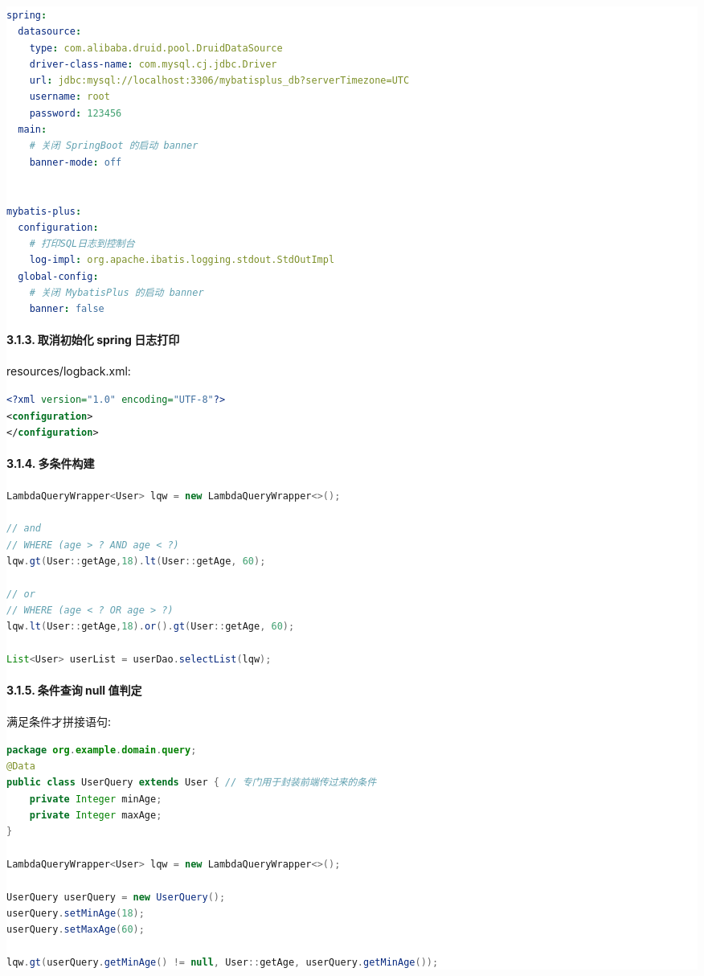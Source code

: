 ```yml
spring:
  datasource:
    type: com.alibaba.druid.pool.DruidDataSource
    driver-class-name: com.mysql.cj.jdbc.Driver
    url: jdbc:mysql://localhost:3306/mybatisplus_db?serverTimezone=UTC
    username: root
    password: 123456
  main:
    # 关闭 SpringBoot 的启动 banner
    banner-mode: off


mybatis-plus:
  configuration:
    # 打印SQL日志到控制台
    log-impl: org.apache.ibatis.logging.stdout.StdOutImpl
  global-config:
    # 关闭 MybatisPlus 的启动 banner
    banner: false
```

#### 3.1.3. 取消初始化 spring 日志打印

resources/logback.xml:

```xml
<?xml version="1.0" encoding="UTF-8"?>
<configuration>
</configuration>
```

#### 3.1.4. 多条件构建

```java
LambdaQueryWrapper<User> lqw = new LambdaQueryWrapper<>();

// and
// WHERE (age > ? AND age < ?)
lqw.gt(User::getAge,18).lt(User::getAge, 60);

// or
// WHERE (age < ? OR age > ?)
lqw.lt(User::getAge,18).or().gt(User::getAge, 60);

List<User> userList = userDao.selectList(lqw);
```

#### 3.1.5. 条件查询 null 值判定

满足条件才拼接语句:

```java
package org.example.domain.query;
@Data
public class UserQuery extends User { // 专门用于封装前端传过来的条件
    private Integer minAge;
    private Integer maxAge;
}

LambdaQueryWrapper<User> lqw = new LambdaQueryWrapper<>();

UserQuery userQuery = new UserQuery();
userQuery.setMinAge(18);
userQuery.setMaxAge(60);

lqw.gt(userQuery.getMinAge() != null, User::getAge, userQuery.getMinAge());
```